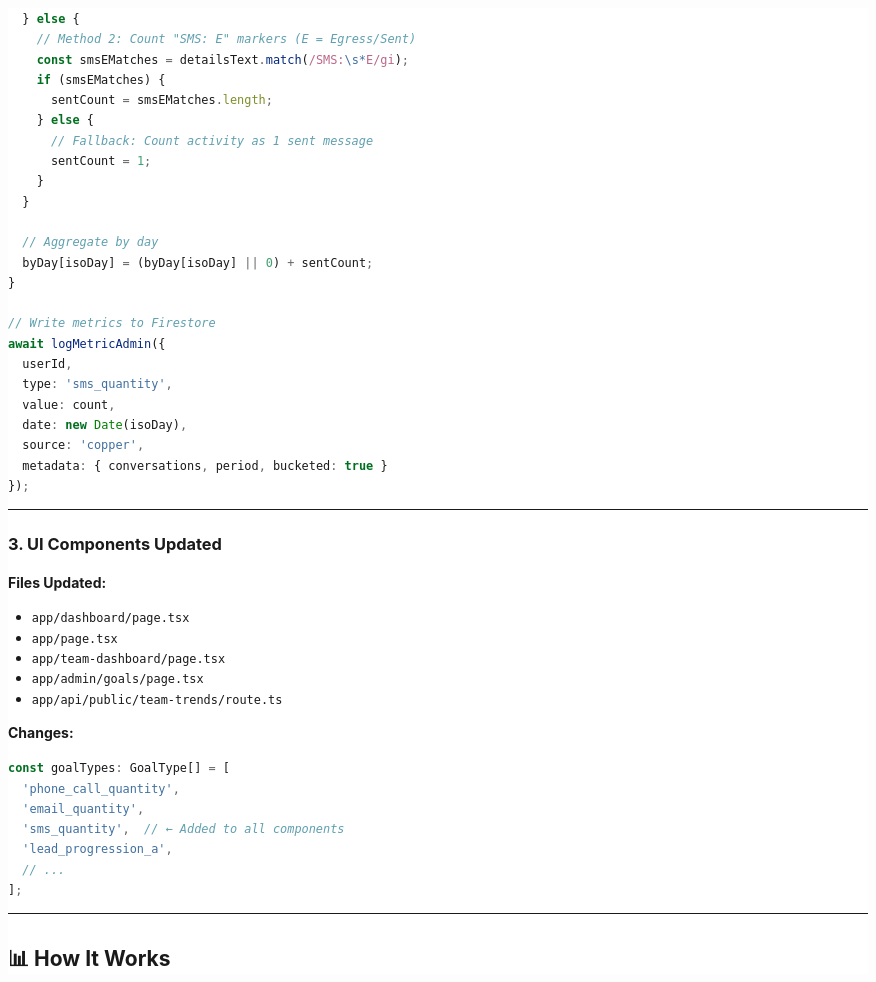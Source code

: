 ```typescript
  } else {
    // Method 2: Count "SMS: E" markers (E = Egress/Sent)
    const smsEMatches = detailsText.match(/SMS:\s*E/gi);
    if (smsEMatches) {
      sentCount = smsEMatches.length;
    } else {
      // Fallback: Count activity as 1 sent message
      sentCount = 1;
    }
  }
  
  // Aggregate by day
  byDay[isoDay] = (byDay[isoDay] || 0) + sentCount;
}

// Write metrics to Firestore
await logMetricAdmin({
  userId,
  type: 'sms_quantity',
  value: count,
  date: new Date(isoDay),
  source: 'copper',
  metadata: { conversations, period, bucketed: true }
});
```

---

### **3. UI Components Updated**

**Files Updated:**
- `app/dashboard/page.tsx`
- `app/page.tsx`
- `app/team-dashboard/page.tsx`
- `app/admin/goals/page.tsx`
- `app/api/public/team-trends/route.ts`

**Changes:**
```typescript
const goalTypes: GoalType[] = [
  'phone_call_quantity',
  'email_quantity',
  'sms_quantity',  // ← Added to all components
  'lead_progression_a',
  // ...
];
```

---

## **📊 How It Works**
